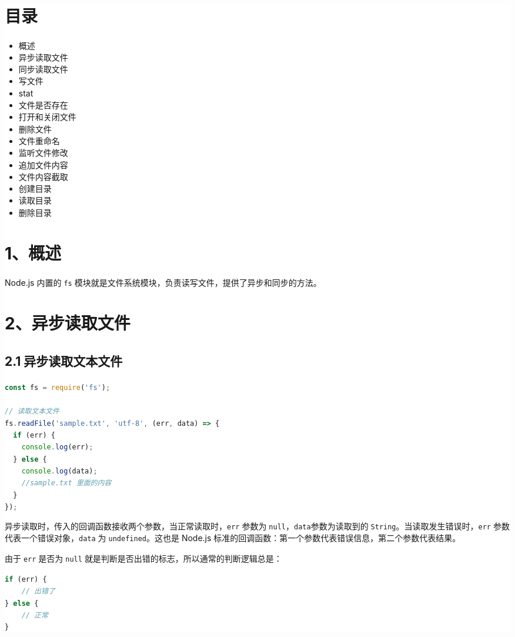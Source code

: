 # 目录

- 概述
- 异步读取文件
- 同步读取文件
- 写文件
- stat
- 文件是否存在
- 打开和关闭文件
- 删除文件
- 文件重命名
- 监听文件修改
- 追加文件内容
- 文件内容截取
- 创建目录
- 读取目录
- 删除目录

# 1、概述

Node.js 内置的 `fs` 模块就是文件系统模块，负责读写文件，提供了异步和同步的方法。

# 2、异步读取文件

## 2.1 异步读取文本文件

```js
const fs = require('fs');

// 读取文本文件
fs.readFile('sample.txt', 'utf-8', (err, data) => {
  if (err) {
    console.log(err);
  } else {
    console.log(data);
    //sample.txt 里面的内容
  }
});
```

异步读取时，传入的回调函数接收两个参数，当正常读取时，`err` 参数为 `null`，`data`参数为读取到的 `String`。当读取发生错误时，`err` 参数代表一个错误对象，`data` 为 `undefined`。这也是 Node.js 标准的回调函数：第一个参数代表错误信息，第二个参数代表结果。

由于 `err` 是否为 `null` 就是判断是否出错的标志，所以通常的判断逻辑总是：

```js
if (err) {
    // 出错了
} else {
    // 正常
}
```
